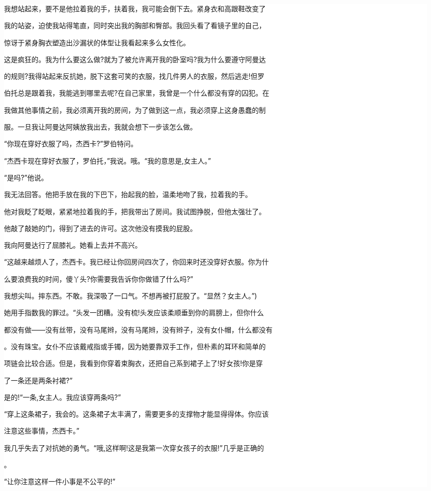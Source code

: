 

我想站起来，要不是他拉着我的手，扶着我，我可能会倒下去。紧身衣和高跟鞋改变了

我的站姿，迫使我站得笔直，同时突出我的胸部和臀部。我回头看了看镜子里的自己，

惊讶于紧身胸衣塑造出沙漏状的体型让我看起来多么女性化。

这是疯狂的。我为什么要这么做?就为了被允许离开我的卧室吗?我为什么要遵守阿曼达

的规则?我得站起来反抗她，脱下这套可笑的衣服，找几件男人的衣服，然后逃走!但罗

伯托总是跟着我，我能逃到哪里去呢?在自己家里，我曾是一个什么都没有穿的囚犯。在

我做其他事情之前，我必须离开我的房间，为了做到这一点，我必须穿上这身愚蠢的制

服。一旦我让阿曼达阿姨放我出去，我就会想下一步该怎么做。



“你现在穿好衣服了吗，杰西卡?”罗伯特问。



“杰西卡现在穿好衣服了，罗伯托，”我说。哦。“我的意思是,女主人。”

“是吗?”他说。

我无法回答。他把手放在我的下巴下，抬起我的脸，温柔地吻了我，拉着我的手。

他对我眨了眨眼，紧紧地拉着我的手，把我带出了房间。我试图挣脱，但他太强壮了。

他敲了敲她的门，得到了进去的许可。这次他没有摸我的屁股。

我向阿曼达行了屈膝礼。她看上去并不高兴。

“这越来越烦人了，杰西卡。我已经让你回房间四次了，你回来时还没穿好衣服。你为什

么要浪费我的时间，傻丫头?你需要我告诉你你做错了什么吗?”

我想尖叫。摔东西。不敢。我深吸了一口气。不想再被打屁股了。“显然？女主人。”)

她用手指数我的罪过。“头发一团糟。没有梳!头发应该柔顺垂到你的肩膀上，但你什么

都没有做——没有丝带，没有马尾辫，没有马尾辫，没有辫子，没有女仆帽，什么都没有

。没有珠宝。女仆不应该戴戒指或手镯，因为她要靠双手工作，但朴素的耳环和简单的

项链会比较合适。但是，我看到你穿着束胸衣，还把自己系到裙子上了!好女孩!你是穿

了一条还是两条衬裙?”

是的!“一条,女主人。我应该穿两条吗?”



“穿上这条裙子，我会的。这条裙子太丰满了，需要更多的支撑物才能显得得体。你应该

注意这些事情，杰西卡。”

我几乎失去了对抗她的勇气。“哦,这样啊!这是我第一次穿女孩子的衣服!”几乎是正确的

。



“让你注意这样一件小事是不公平的!”

